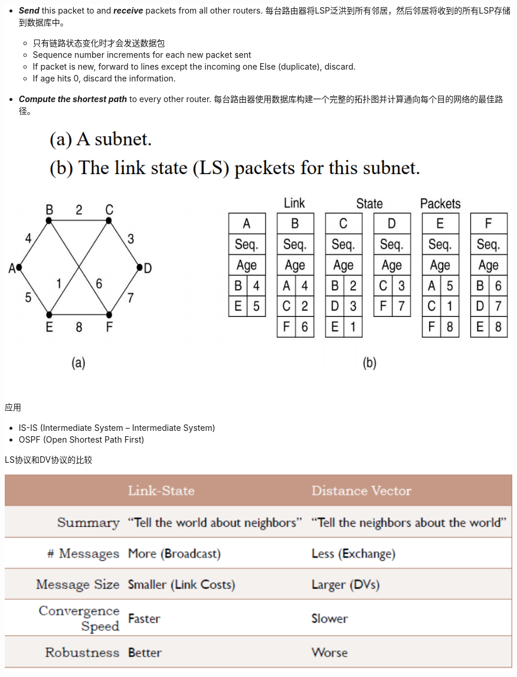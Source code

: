 - ***Send*** this packet to and ***receive*** packets from all other routers. 每台路由器将LSP泛洪到所有邻居，然后邻居将收到的所有LSP存储到数据库中。
  - 只有链路状态变化时才会发送数据包
  - Sequence number increments for each new packet sent
  - If packet is new, forward to lines except the incoming one Else (duplicate), discard.
  - If age hits 0, discard the information.

- ***Compute the shortest path*** to every other router. 每台路由器使用数据库构建一个完整的拓扑图并计算通向每个目的网络的最佳路径。

![1578400363687](计网.assets/1578400363687.png)

应用

- IS-IS (Intermediate System – Intermediate System)
- OSPF (Open Shortest Path First)

LS协议和DV协议的比较

![1578553659475](计网.assets/1578553659475.png)

